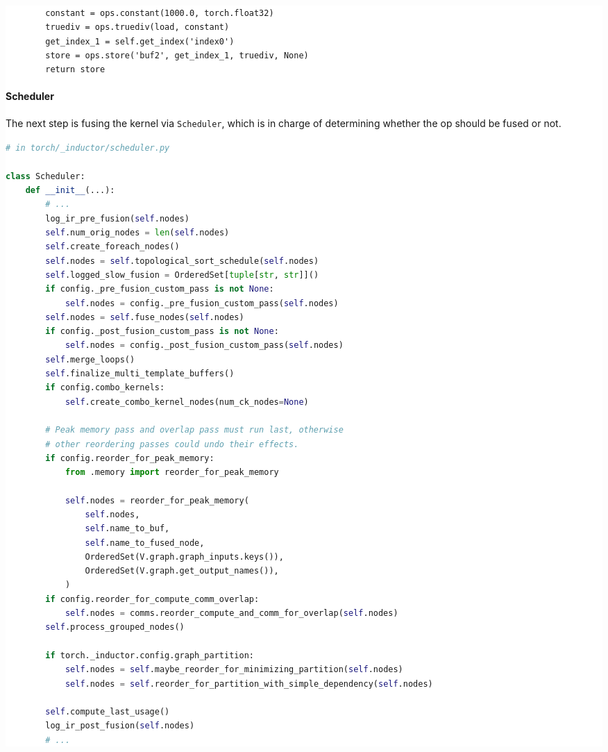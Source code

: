 ```
        constant = ops.constant(1000.0, torch.float32)
        truediv = ops.truediv(load, constant)
        get_index_1 = self.get_index('index0')
        store = ops.store('buf2', get_index_1, truediv, None)
        return store
```

#### Scheduler
The next step is fusing the kernel via `Scheduler`, which is in charge of determining whether the op should be fused or not.

```python
# in torch/_inductor/scheduler.py

class Scheduler:
    def __init__(...):
        # ...
        log_ir_pre_fusion(self.nodes)
        self.num_orig_nodes = len(self.nodes)
        self.create_foreach_nodes()
        self.nodes = self.topological_sort_schedule(self.nodes)
        self.logged_slow_fusion = OrderedSet[tuple[str, str]]()
        if config._pre_fusion_custom_pass is not None:
            self.nodes = config._pre_fusion_custom_pass(self.nodes)
        self.nodes = self.fuse_nodes(self.nodes)
        if config._post_fusion_custom_pass is not None:
            self.nodes = config._post_fusion_custom_pass(self.nodes)
        self.merge_loops()
        self.finalize_multi_template_buffers()
        if config.combo_kernels:
            self.create_combo_kernel_nodes(num_ck_nodes=None)

        # Peak memory pass and overlap pass must run last, otherwise
        # other reordering passes could undo their effects.
        if config.reorder_for_peak_memory:
            from .memory import reorder_for_peak_memory

            self.nodes = reorder_for_peak_memory(
                self.nodes,
                self.name_to_buf,
                self.name_to_fused_node,
                OrderedSet(V.graph.graph_inputs.keys()),
                OrderedSet(V.graph.get_output_names()),
            )
        if config.reorder_for_compute_comm_overlap:
            self.nodes = comms.reorder_compute_and_comm_for_overlap(self.nodes)
        self.process_grouped_nodes()

        if torch._inductor.config.graph_partition:
            self.nodes = self.maybe_reorder_for_minimizing_partition(self.nodes)
            self.nodes = self.reorder_for_partition_with_simple_dependency(self.nodes)

        self.compute_last_usage()
        log_ir_post_fusion(self.nodes)
        # ...

```
